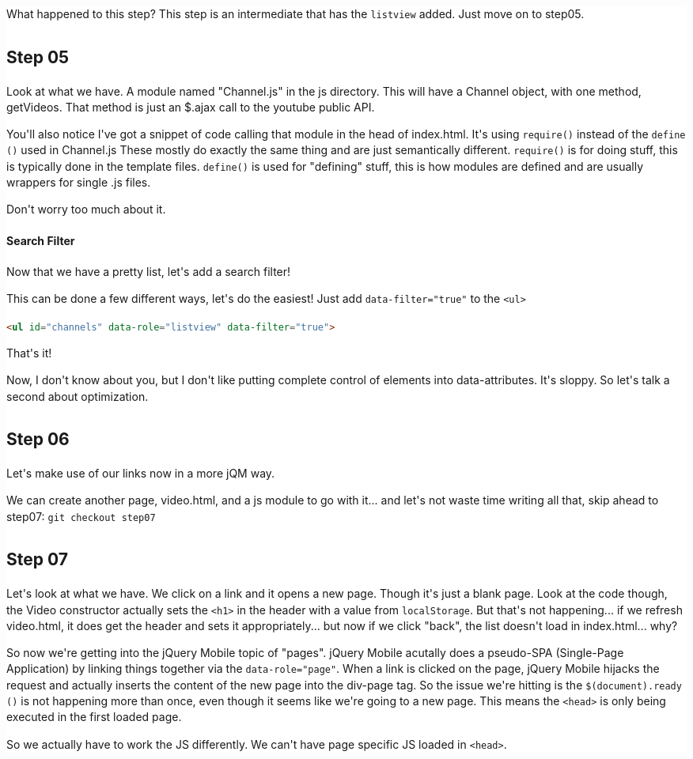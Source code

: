 What happened to this step? This step is an intermediate that has the `listview` added. Just move on to step05.

## Step 05

Look at what we have. A module named "Channel.js" in the js directory. This will have a Channel object, with one method, getVideos. That method is just an $.ajax call to the youtube public API.

You'll also notice I've got a snippet of code calling that module in the head of index.html. It's using `require()` instead of the `define()` used in Channel.js These mostly do exactly the same thing and are just semantically different. `require()` is for doing stuff, this is typically done in the template files. `define()` is used for "defining" stuff, this is how modules are defined and are usually wrappers for single .js files.

Don't worry too much about it.

#### Search Filter

Now that we have a pretty list, let's add a search filter!

This can be done a few different ways, let's do the easiest! Just add `data-filter="true"` to the `<ul>`
```html
<ul id="channels" data-role="listview" data-filter="true">
```

That's it!

Now, I don't know about you, but I don't like putting complete control of elements into data-attributes. It's sloppy. So let's talk a second about optimization.

## Step 06

Let's make use of our links now in a more jQM way.

We can create another page, video.html, and a js module to go with it... and let's not waste time writing all that, skip ahead to step07: `git checkout step07`

## Step 07

Let's look at what we have. We click on a link and it opens a new page. Though it's just a blank page. Look at the code though, the Video constructor actually sets the `<h1>` in the header with a value from `localStorage`. But that's not happening... if we refresh video.html, it does get the header and sets it appropriately... but now if we click "back", the list doesn't load in index.html... why?

So now we're getting into the jQuery Mobile topic of "pages". jQuery Mobile acutally does a pseudo-SPA (Single-Page Application) by linking things together via the `data-role="page"`. When a link is clicked on the page, jQuery Mobile hijacks the request and actually inserts the content of the new page into the div-page tag. So the issue we're hitting is the `$(document).ready()` is not happening more than once, even though it seems like we're going to a new page. This means the `<head>` is only being executed in the first loaded page.

So we actually have to work the JS differently. We can't have page specific JS loaded in `<head>`.
